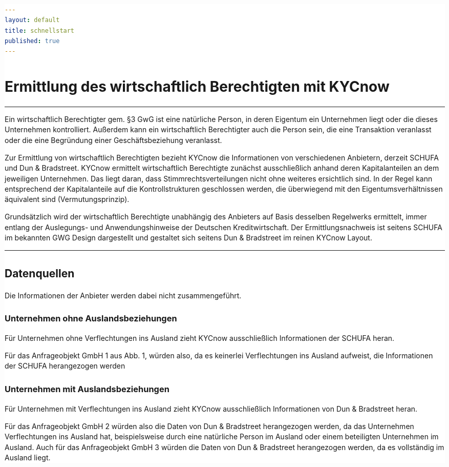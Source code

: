 ```yaml
---
layout: default
title: schnellstart
published: true
---
```


# Ermittlung des wirtschaftlich Berechtigten mit KYCnow

---

Ein wirtschaftlich Berechtigter gem. §3 GwG ist eine natürliche Person, in deren Eigentum ein Unternehmen liegt oder die dieses Unternehmen kontrolliert.
Außerdem kann ein wirtschaftlich Berechtigter auch die Person sein, die eine Transaktion veranlasst oder die eine Begründung einer Geschäftsbeziehung veranlasst.

Zur Ermittlung von wirtschaftlich Berechtigten bezieht KYCnow die Informationen von verschiedenen Anbietern, derzeit SCHUFA und Dun & Bradstreet.
KYCnow ermittelt wirtschaftlich Berechtigte zunächst ausschließlich anhand deren Kapitalanteilen an dem jeweiligen Unternehmen. Das liegt daran, dass Stimmrechtsverteilungen nicht ohne weiteres ersichtlich sind. In der Regel kann entsprechend der Kapitalanteile auf die Kontrollstrukturen geschlossen werden, die überwiegend mit den Eigentumsverhältnissen äquivalent sind (Vermutungsprinzip).  

Grundsätzlich wird der wirtschaftlich Berechtigte unabhängig des Anbieters auf Basis desselben Regelwerks ermittelt, immer entlang der Auslegungs- und Anwendungshinweise der Deutschen Kreditwirtschaft.
Der Ermittlungsnachweis ist seitens SCHUFA im bekannten GWG Design dargestellt und gestaltet sich seitens Dun & Bradstreet im reinen KYCnow Layout.

---

## Datenquellen

Die Informationen der Anbieter werden dabei nicht zusammengeführt.

### Unternehmen ohne Auslandsbeziehungen

Für Unternehmen ohne Verflechtungen ins Ausland zieht KYCnow ausschließlich Informationen der SCHUFA heran.

Für das Anfrageobjekt GmbH 1 aus Abb. 1, würden also, da es keinerlei Verflechtungen ins Ausland aufweist, die Informationen der SCHUFA herangezogen werden

### Unternehmen mit Auslandsbeziehungen

Für Unternehmen mit Verflechtungen ins Ausland zieht KYCnow ausschließlich Informationen von Dun & Bradstreet heran.

Für das Anfrageobjekt GmbH 2 würden also die Daten von Dun & Bradstreet herangezogen werden, da das Unternehmen Verflechtungen ins Ausland hat, beispielsweise durch eine natürliche Person im Ausland oder einem beteiligten Unternehmen im Ausland.
Auch für das Anfrageobjekt GmbH 3 würden die Daten von Dun & Bradstreet herangezogen werden, da es vollständig im Ausland liegt.
